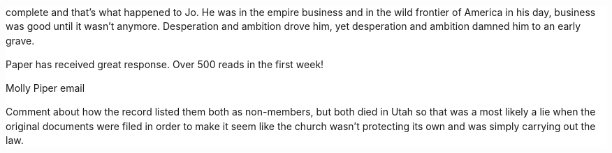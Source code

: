 complete and that’s what happened to Jo. He was in the empire business
and in the wild frontier of America in his day, business was good until
it wasn’t anymore. Desperation and ambition drove him, yet desperation
and ambition damned him to an early grave.

Paper has received great response. Over 500 reads in the first week\!

Molly Piper email

Comment about how the record listed them both as non-members, but both
died in Utah so that was a most likely a lie when the original documents
were filed in order to make it seem like the church wasn’t protecting
its own and was simply carrying out the law.
